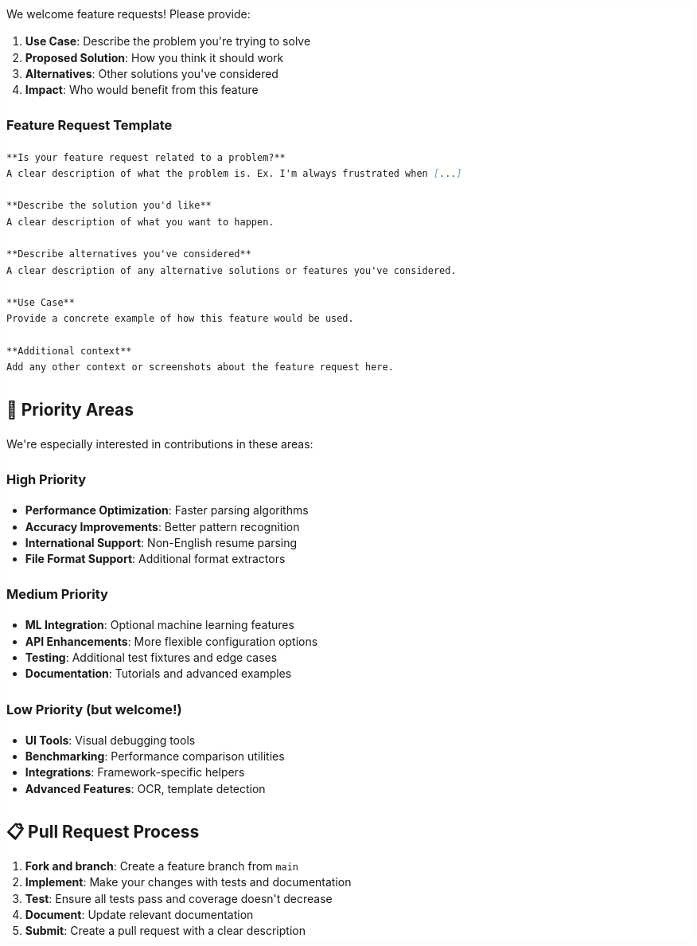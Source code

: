 We welcome feature requests! Please provide:

1. **Use Case**: Describe the problem you're trying to solve
2. **Proposed Solution**: How you think it should work
3. **Alternatives**: Other solutions you've considered
4. **Impact**: Who would benefit from this feature

### Feature Request Template

```markdown
**Is your feature request related to a problem?**
A clear description of what the problem is. Ex. I'm always frustrated when [...]

**Describe the solution you'd like**
A clear description of what you want to happen.

**Describe alternatives you've considered**
A clear description of any alternative solutions or features you've considered.

**Use Case**
Provide a concrete example of how this feature would be used.

**Additional context**
Add any other context or screenshots about the feature request here.
```

## 🎯 Priority Areas

We're especially interested in contributions in these areas:

### High Priority
- **Performance Optimization**: Faster parsing algorithms
- **Accuracy Improvements**: Better pattern recognition
- **International Support**: Non-English resume parsing
- **File Format Support**: Additional format extractors

### Medium Priority
- **ML Integration**: Optional machine learning features
- **API Enhancements**: More flexible configuration options
- **Testing**: Additional test fixtures and edge cases
- **Documentation**: Tutorials and advanced examples

### Low Priority (but welcome!)
- **UI Tools**: Visual debugging tools
- **Benchmarking**: Performance comparison utilities
- **Integrations**: Framework-specific helpers
- **Advanced Features**: OCR, template detection

## 📋 Pull Request Process

1. **Fork and branch**: Create a feature branch from `main`
2. **Implement**: Make your changes with tests and documentation
3. **Test**: Ensure all tests pass and coverage doesn't decrease
4. **Document**: Update relevant documentation
5. **Submit**: Create a pull request with a clear description
